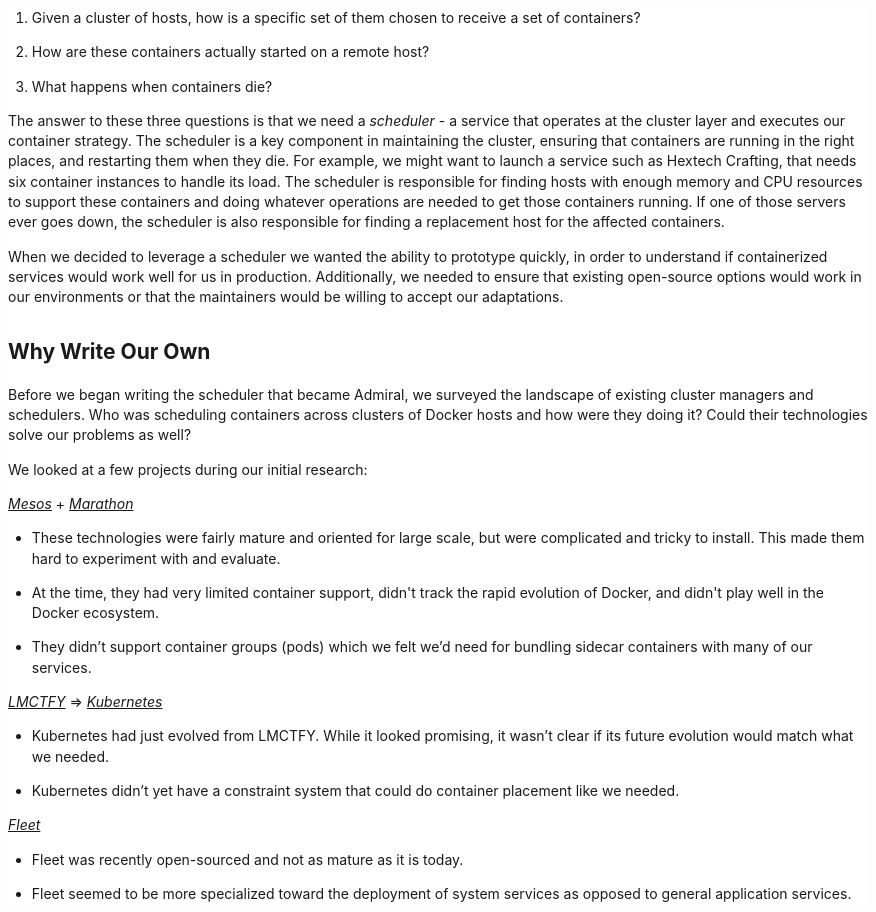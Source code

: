   1. Given a cluster of hosts, how is a specific set of them chosen to receive a set of containers?

  2. How are these containers actually started on a remote host?

  3. What happens when containers die?




The answer to these three questions is that we need a _scheduler_ \- a service that operates at the cluster layer and executes our container strategy. The scheduler is a key component in maintaining the cluster, ensuring that containers are running in the right places, and restarting them when they die. For example, we might want to launch a service such as Hextech Crafting, that needs six container instances to handle its load. The scheduler is responsible for finding hosts with enough memory and CPU resources to support these containers and doing whatever operations are needed to get those containers running. If one of those servers ever goes down, the scheduler is also responsible for finding a replacement host for the affected containers.

When we decided to leverage a scheduler we wanted the ability to prototype quickly, in order to understand if containerized services would work well for us in production. Additionally, we needed to ensure that existing open-source options would work in our environments or that the maintainers would be willing to accept our adaptations.

## Why Write Our Own

Before we began writing the scheduler that became Admiral, we surveyed the landscape of existing cluster managers and schedulers. Who was scheduling containers across clusters of Docker hosts and how were they doing it? Could their technologies solve our problems as well?

We looked at a few projects during our initial research:

[_Mesos_](http://mesos.apache.org/) \+ [_Marathon_](https://mesosphere.github.io/marathon/)

  * These technologies were fairly mature and oriented for large scale, but were complicated and tricky to install. This made them hard to experiment with and evaluate.

  * At the time, they had very limited container support, didn't track the rapid evolution of Docker, and didn't play well in the Docker ecosystem.

  * They didn’t support container groups (pods) which we felt we’d need for bundling sidecar containers with many of our services.




[_LMCTFY_](https://github.com/google/lmctfy) => [_Kubernetes_](http://kubernetes.io/)

  * Kubernetes had just evolved from LMCTFY. While it looked promising, it wasn’t clear if its future evolution would match what we needed.

  * Kubernetes didn’t yet have a constraint system that could do container placement like we needed.




[_Fleet_](https://github.com/coreos/fleet)

  * Fleet was recently open-sourced and not as mature as it is today.

  * Fleet seemed to be more specialized toward the deployment of system services as opposed to general application services.
